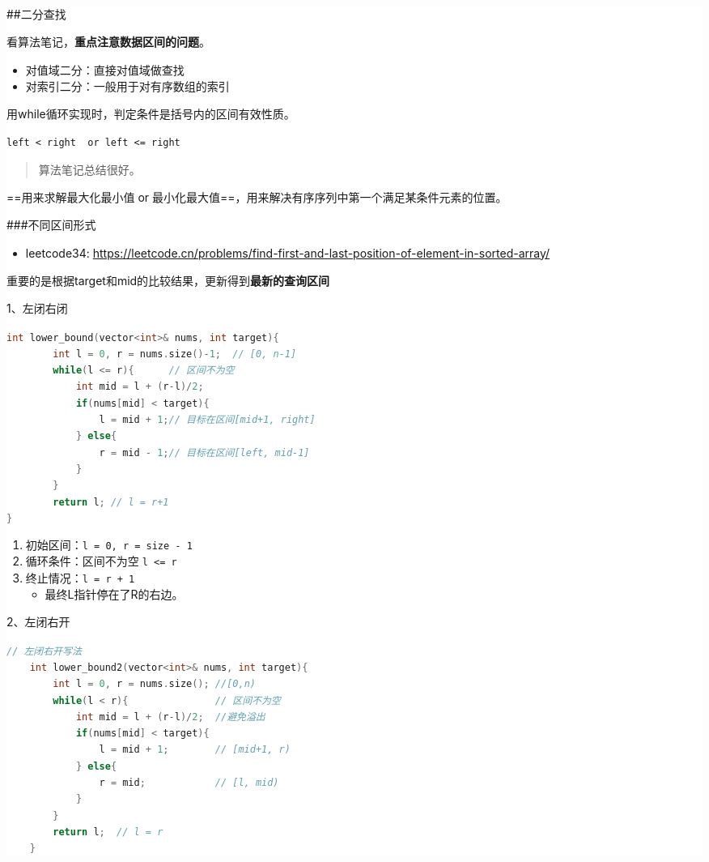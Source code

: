 ##二分查找

看算法笔记，**重点注意数据区间的问题**。

- 对值域二分：直接对值域做查找
- 对索引二分：一般用于对有序数组的索引

用while循环实现时，判定条件是括号内的区间有效性质。

```
left < right  or left <= right
```

> 算法笔记总结很好。

==用来求解最大化最小值 or  最小化最大值==，用来解决有序序列中第一个满足某条件元素的位置。

###不同区间形式

- leetcode34: https://leetcode.cn/problems/find-first-and-last-position-of-element-in-sorted-array/

重要的是根据target和mid的比较结果，更新得到**最新的查询区间**

1、左闭右闭

```C++
int lower_bound(vector<int>& nums, int target){
        int l = 0, r = nums.size()-1;  // [0, n-1]
        while(l <= r){ 		// 区间不为空
            int mid = l + (r-l)/2;
            if(nums[mid] < target){
                l = mid + 1;// 目标在区间[mid+1, right]
            } else{
                r = mid - 1;// 目标在区间[left, mid-1]
            }
        }
        return l; // l = r+1
}
```

1. 初始区间：`l = 0, r = size - 1`
2. 循环条件：区间不为空  `l <= r`
3. 终止情况：`l = r + 1`
   - 最终L指针停在了R的右边。



2、左闭右开

```C++
// 左闭右开写法
    int lower_bound2(vector<int>& nums, int target){
        int l = 0, r = nums.size(); //[0,n)
        while(l < r){				// 区间不为空
            int mid = l + (r-l)/2;  //避免溢出
            if(nums[mid] < target){
                l = mid + 1; 		// [mid+1, r) 
            } else{
                r = mid;  			// [l, mid)
            }
        }
        return l;  // l = r
    }
```
